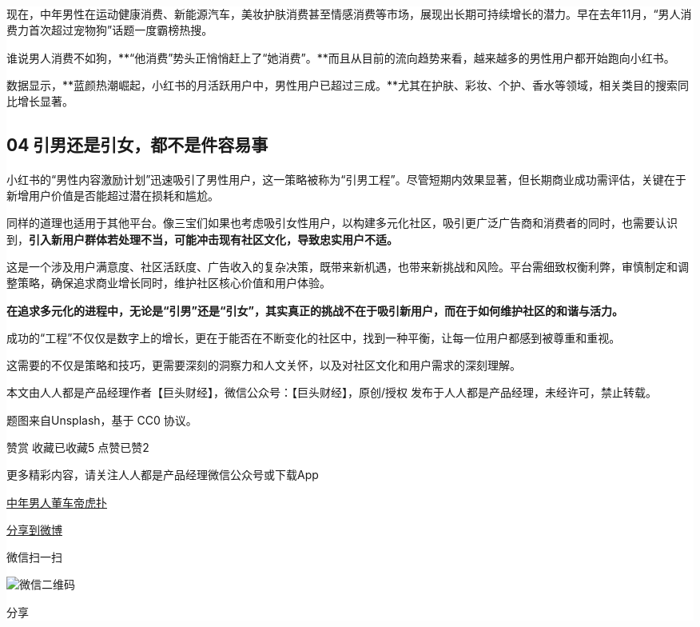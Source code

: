 现在，中年男性在运动健康消费、新能源汽车，美妆护肤消费甚至情感消费等市场，展现出长期可持续增长的潜力。早在去年11月，“男人消费力首次超过宠物狗”话题一度霸榜热搜。

谁说男人消费不如狗，**“他消费”势头正悄悄赶上了“她消费”。**而且从目前的流向趋势来看，越来越多的男性用户都开始跑向小红书。

数据显示，**蓝颜热潮崛起，小红书的月活跃用户中，男性用户已超过三成。**尤其在护肤、彩妆、个护、香水等领域，相关类目的搜索同比增长显著。

## 04 引男还是引女，都不是件容易事

小红书的“男性内容激励计划”迅速吸引了男性用户，这一策略被称为“引男工程”。尽管短期内效果显著，但长期商业成功需评估，关键在于新增用户价值是否能超过潜在损耗和尴尬。

同样的道理也适用于其他平台。像三宝们如果也考虑吸引女性用户，以构建多元化社区，吸引更广泛广告商和消费者的同时，也需要认识到，**引入新用户群体若处理不当，可能冲击现有社区文化，导致忠实用户不适。**

这是一个涉及用户满意度、社区活跃度、广告收入的复杂决策，既带来新机遇，也带来新挑战和风险。平台需细致权衡利弊，审慎制定和调整策略，确保追求商业增长同时，维护社区核心价值和用户体验。

**在追求多元化的进程中，无论是“引男”还是“引女”，其实真正的挑战不在于吸引新用户，而在于如何维护社区的和谐与活力。**

成功的“工程”不仅仅是数字上的增长，更在于能否在不断变化的社区中，找到一种平衡，让每一位用户都感到被尊重和重视。

这需要的不仅是策略和技巧，更需要深刻的洞察力和人文关怀，以及对社区文化和用户需求的深刻理解。

本文由人人都是产品经理作者【巨头财经】，微信公众号：【巨头财经】，原创/授权 发布于人人都是产品经理，未经许可，禁止转载。

题图来自Unsplash，基于 CC0 协议。

赞赏 收藏已收藏5 点赞已赞2

更多精彩内容，请关注人人都是产品经理微信公众号或下载App

[中年男人](https://www.woshipm.com/tag/%e4%b8%ad%e5%b9%b4%e7%94%b7%e4%ba%ba)[董车帝](https://www.woshipm.com/tag/%e8%91%a3%e8%bd%a6%e5%b8%9d)[虎扑](https://www.woshipm.com/tag/%e8%99%8e%e6%89%91)

[分享到微博](https://service.weibo.com/share/share.php?appkey=2775287854&title=中年男人三宝：虎扑、什么值得买、懂车帝&url=https://www.woshipm.com/user-research/6049017.html&pic=https://image.woshipm.com/2023/05/06/89798c84-ec01-11ed-96ae-00163e0b5ff3.jpg)

微信扫一扫

![微信二维码](https://api.pwmqr.com/qrcode/create/?url=https://www.woshipm.com/user-research/6049017.html)

分享